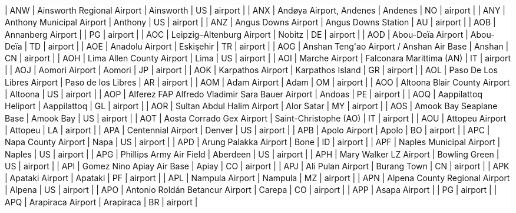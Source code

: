 | ANW | Ainsworth Regional Airport | Ainsworth | US | airport |
| ANX | Andøya Airport, Andenes | Andenes | NO | airport |
| ANY | Anthony Municipal Airport | Anthony | US | airport |
| ANZ | Angus Downs Airport | Angus Downs Station | AU | airport |
| AOB | Annanberg Airport |  | PG | airport |
| AOC | Leipzig–Altenburg Airport | Nobitz | DE | airport |
| AOD | Abou-Deïa Airport | Abou-Deïa | TD | airport |
| AOE | Anadolu Airport | Eskişehir | TR | airport |
| AOG | Anshan Teng'ao Airport / Anshan Air Base | Anshan | CN | airport |
| AOH | Lima Allen County Airport | Lima | US | airport |
| AOI | Marche Airport | Falconara Marittima (AN) | IT | airport |
| AOJ | Aomori Airport | Aomori | JP | airport |
| AOK | Karpathos Airport | Karpathos Island | GR | airport |
| AOL | Paso De Los Libres Airport | Paso de los Libres | AR | airport |
| AOM | Adam Airport | Adam | OM | airport |
| AOO | Altoona Blair County Airport | Altoona | US | airport |
| AOP | Alferez FAP Alfredo Vladimir Sara Bauer Airport | Andoas | PE | airport |
| AOQ | Aappilattoq Heliport | Aappilattoq | GL | airport |
| AOR | Sultan Abdul Halim Airport | Alor Satar | MY | airport |
| AOS | Amook Bay Seaplane Base | Amook Bay | US | airport |
| AOT | Aosta Corrado Gex Airport | Saint-Christophe (AO) | IT | airport |
| AOU | Attopeu Airport | Attopeu | LA | airport |
| APA | Centennial Airport | Denver | US | airport |
| APB | Apolo Airport | Apolo | BO | airport |
| APC | Napa County Airport | Napa | US | airport |
| APD | Arung Palakka Airport | Bone | ID | airport |
| APF | Naples Municipal Airport | Naples | US | airport |
| APG | Phillips Army Air Field | Aberdeen | US | airport |
| APH | Mary Walker LZ Airport | Bowling Green | US | airport |
| API | Gomez Nino Apiay Air Base | Apiay | CO | airport |
| APJ | Ali Pulan Airport | Burang Town | CN | airport |
| APK | Apataki Airport | Apataki | PF | airport |
| APL | Nampula Airport | Nampula | MZ | airport |
| APN | Alpena County Regional Airport | Alpena | US | airport |
| APO | Antonio Roldán Betancur Airport | Carepa | CO | airport |
| APP | Asapa Airport |  | PG | airport |
| APQ | Arapiraca Airport | Arapiraca | BR | airport |